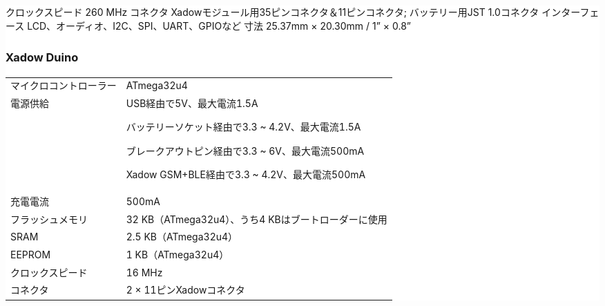 <tr>
<td> クロックスピード </td>
<td> 260 MHz</td>
</tr>
<tr>
<td> コネクタ </td>
<td> Xadowモジュール用35ピンコネクタ＆11ピンコネクタ; バッテリー用JST 1.0コネクタ</td>
</tr>
<tr>
<td> インターフェース </td>
<td> LCD、オーディオ、I2C、SPI、UART、GPIOなど</td>
</tr>
<tr>
<td> 寸法 </td>
<td> 25.37mm × 20.30mm / 1” × 0.8”</td>
</tr>
</table>

### Xadow Duino

<table>
<tr>
<td> マイクロコントローラー </td>
<td> ATmega32u4</td>
</tr>
<tr>
<td> 電源供給 </td>
<td>
 USB経由で5V、最大電流1.5A

バッテリーソケット経由で3.3 ~ 4.2V、最大電流1.5A

ブレークアウトピン経由で3.3 ~ 6V、最大電流500mA

Xadow GSM+BLE経由で3.3 ~ 4.2V、最大電流500mA

</td>
</tr>
<tr>
<td> 充電電流 </td>
<td> 500mA</td>
</tr>
<tr>
<td> フラッシュメモリ </td>
<td> 32 KB（ATmega32u4）、うち4 KBはブートローダーに使用</td>
</tr>
<tr>
<td> SRAM </td>
<td> 2.5 KB（ATmega32u4）</td>
</tr>
<tr>
<td> EEPROM </td>
<td> 1 KB（ATmega32u4）</td>
</tr>
<tr>
<td> クロックスピード </td>
<td> 16 MHz</td>
</tr>
<tr>
<td> コネクタ </td>
<td>
 2 × 11ピンXadowコネクタ
